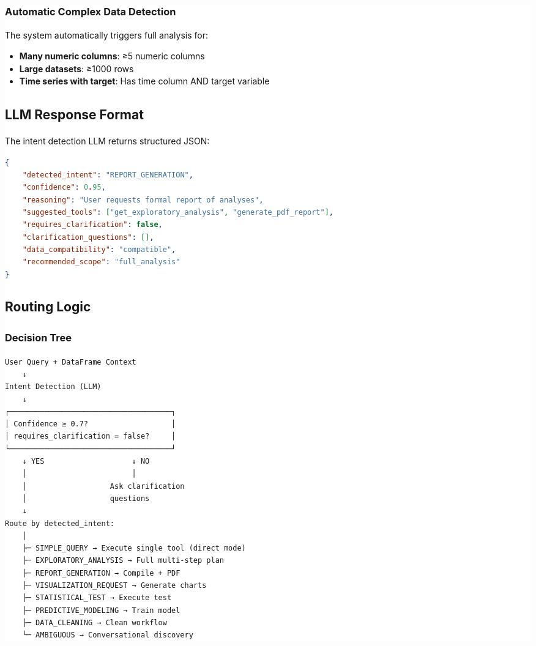 ### Automatic Complex Data Detection

The system automatically triggers full analysis for:
- **Many numeric columns**: ≥5 numeric columns
- **Large datasets**: ≥1000 rows
- **Time series with target**: Has time column AND target variable

## LLM Response Format

The intent detection LLM returns structured JSON:

```json
{
    "detected_intent": "REPORT_GENERATION",
    "confidence": 0.95,
    "reasoning": "User requests formal report of analyses",
    "suggested_tools": ["get_exploratory_analysis", "generate_pdf_report"],
    "requires_clarification": false,
    "clarification_questions": [],
    "data_compatibility": "compatible",
    "recommended_scope": "full_analysis"
}
```

## Routing Logic

### Decision Tree

```
User Query + DataFrame Context
    ↓
Intent Detection (LLM)
    ↓
┌─────────────────────────────────────┐
│ Confidence ≥ 0.7?                   │
│ requires_clarification = false?     │
└─────────────────────────────────────┘
    ↓ YES                    ↓ NO
    │                        │
    │                   Ask clarification
    │                   questions
    ↓
Route by detected_intent:
    │
    ├─ SIMPLE_QUERY → Execute single tool (direct mode)
    ├─ EXPLORATORY_ANALYSIS → Full multi-step plan
    ├─ REPORT_GENERATION → Compile + PDF
    ├─ VISUALIZATION_REQUEST → Generate charts
    ├─ STATISTICAL_TEST → Execute test
    ├─ PREDICTIVE_MODELING → Train model
    ├─ DATA_CLEANING → Clean workflow
    └─ AMBIGUOUS → Conversational discovery
```
